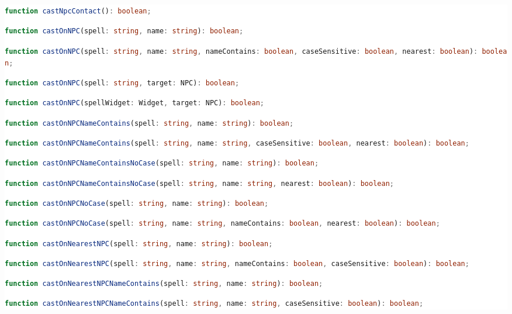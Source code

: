 ```typescript
function castNpcContact(): boolean;
```

```typescript
function castOnNPC(spell: string, name: string): boolean;
```

```typescript
function castOnNPC(spell: string, name: string, nameContains: boolean, caseSensitive: boolean, nearest: boolean): boolean;
```

```typescript
function castOnNPC(spell: string, target: NPC): boolean;
```

```typescript
function castOnNPC(spellWidget: Widget, target: NPC): boolean;
```

```typescript
function castOnNPCNameContains(spell: string, name: string): boolean;
```

```typescript
function castOnNPCNameContains(spell: string, name: string, caseSensitive: boolean, nearest: boolean): boolean;
```

```typescript
function castOnNPCNameContainsNoCase(spell: string, name: string): boolean;
```

```typescript
function castOnNPCNameContainsNoCase(spell: string, name: string, nearest: boolean): boolean;
```

```typescript
function castOnNPCNoCase(spell: string, name: string): boolean;
```

```typescript
function castOnNPCNoCase(spell: string, name: string, nameContains: boolean, nearest: boolean): boolean;
```

```typescript
function castOnNearestNPC(spell: string, name: string): boolean;
```

```typescript
function castOnNearestNPC(spell: string, name: string, nameContains: boolean, caseSensitive: boolean): boolean;
```

```typescript
function castOnNearestNPCNameContains(spell: string, name: string): boolean;
```

```typescript
function castOnNearestNPCNameContains(spell: string, name: string, caseSensitive: boolean): boolean;
```
